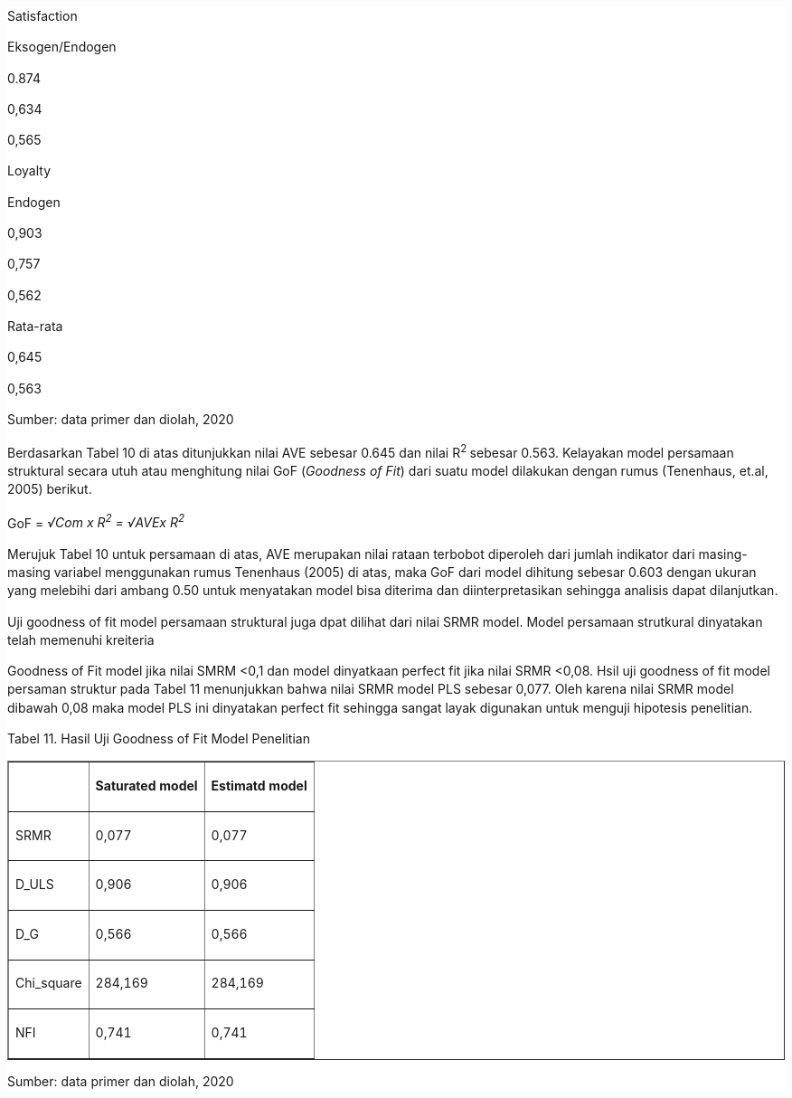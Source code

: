 <tr><td style="vertical-align:middle;">
<p><span class="font4">Satisfaction</span></p></td><td style="vertical-align:middle;">
<p><span class="font4">Eksogen/Endogen</span></p></td><td style="vertical-align:middle;">
<p><span class="font4">0.874</span></p></td><td style="vertical-align:middle;">
<p><span class="font4">0,634</span></p></td><td style="vertical-align:middle;">
<p><span class="font4">0,565</span></p></td></tr>
<tr><td style="vertical-align:middle;">
<p><span class="font4">Loyalty</span></p></td><td style="vertical-align:middle;">
<p><span class="font4">Endogen</span></p></td><td style="vertical-align:middle;">
<p><span class="font4">0,903</span></p></td><td style="vertical-align:middle;">
<p><span class="font4">0,757</span></p></td><td style="vertical-align:middle;">
<p><span class="font4">0,562</span></p></td></tr>
<tr><td style="vertical-align:middle;">
<p><span class="font4">Rata-rata</span></p></td><td style="vertical-align:top;"></td><td style="vertical-align:top;"></td><td style="vertical-align:middle;">
<p><span class="font4">0,645</span></p></td><td style="vertical-align:middle;">
<p><span class="font4">0,563</span></p></td></tr>
</table>
<p><span class="font5">Sumber: data primer dan diolah, 2020</span></p>
<p><span class="font5">Berdasarkan Tabel 10 di atas ditunjukkan nilai AVE sebesar 0.645 dan nilai R<sup>2 </sup>sebesar 0.563. Kelayakan model persamaan struktural secara utuh atau menghitung nilai GoF (</span><span class="font5" style="font-style:italic;">Goodness of Fit</span><span class="font5">) dari suatu model dilakukan dengan rumus (Tenenhaus, et.al, 2005) berikut.</span></p>
<p><span class="font5">GoF = </span><span class="font5" style="font-style:italic;">√Com x R<sup>2</sup> = √AVEx R<sup>2</sup></span></p>
<p><span class="font5">Merujuk Tabel 10 untuk persamaan di atas, AVE merupakan nilai rataan terbobot diperoleh dari jumlah indikator dari masing-masing variabel menggunakan rumus Tenenhaus (2005) di atas, maka GoF dari model dihitung sebesar 0.603 dengan ukuran yang melebihi dari ambang 0.50 untuk menyatakan model bisa diterima dan diinterpretasikan sehingga analisis dapat dilanjutkan.</span></p>
<p><span class="font5">Uji goodness of fit model persamaan struktural juga dpat dilihat dari nilai SRMR model. Model persamaan strutkural dinyatakan telah memenuhi kreiteria</span></p>
<p><span class="font5">Goodness of Fit model jika nilai SMRM &lt;0,1 dan model dinyatkaan perfect fit jika nilai SRMR &lt;0,08. Hsil uji goodness of fit model persaman struktur pada Tabel 11 menunjukkan bahwa nilai SRMR model PLS sebesar 0,077. Oleh karena nilai SRMR model dibawah 0,08 maka model PLS ini dinyatakan perfect fit sehingga sangat layak digunakan untuk menguji hipotesis penelitian.</span></p>
<p><span class="font5">Tabel 11. Hasil Uji Goodness of Fit Model Penelitian</span></p>
<table border="1">
<tr><td style="vertical-align:top;"></td><td style="vertical-align:middle;">
<p><span class="font4" style="font-weight:bold;">Saturated model</span></p></td><td style="vertical-align:middle;">
<p><span class="font4" style="font-weight:bold;">Estimatd model</span></p></td></tr>
<tr><td style="vertical-align:middle;">
<p><span class="font4">SRMR</span></p></td><td style="vertical-align:middle;">
<p><span class="font4">0,077</span></p></td><td style="vertical-align:middle;">
<p><span class="font4">0,077</span></p></td></tr>
<tr><td style="vertical-align:middle;">
<p><span class="font4">D_ULS</span></p></td><td style="vertical-align:middle;">
<p><span class="font4">0,906</span></p></td><td style="vertical-align:middle;">
<p><span class="font4">0,906</span></p></td></tr>
<tr><td style="vertical-align:middle;">
<p><span class="font4">D_G</span></p></td><td style="vertical-align:middle;">
<p><span class="font4">0,566</span></p></td><td style="vertical-align:middle;">
<p><span class="font4">0,566</span></p></td></tr>
<tr><td style="vertical-align:middle;">
<p><span class="font4">Chi_square</span></p></td><td style="vertical-align:middle;">
<p><span class="font4">284,169</span></p></td><td style="vertical-align:middle;">
<p><span class="font4">284,169</span></p></td></tr>
<tr><td style="vertical-align:middle;">
<p><span class="font4">NFI</span></p></td><td style="vertical-align:middle;">
<p><span class="font4">0,741</span></p></td><td style="vertical-align:middle;">
<p><span class="font4">0,741</span></p></td></tr>
</table>
<p><span class="font5">Sumber: data primer dan diolah, 2020</span></p>